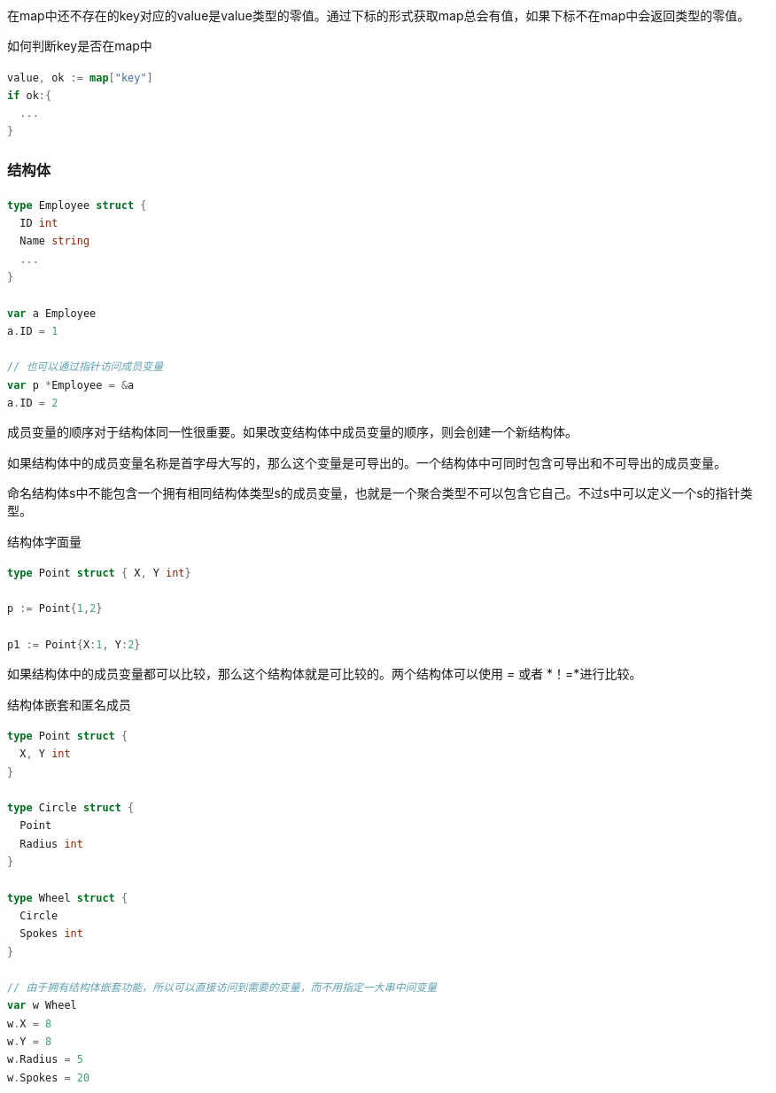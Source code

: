 在map中还不存在的key对应的value是value类型的零值。通过下标的形式获取map总会有值，如果下标不在map中会返回类型的零值。

如何判断key是否在map中
```go
value, ok := map["key"]
if ok:{
  ...
}
```

### 结构体

```go
type Employee struct {
  ID int
  Name string
  ...  
}

var a Employee
a.ID = 1

// 也可以通过指针访问成员变量
var p *Employee = &a
a.ID = 2
```

成员变量的顺序对于结构体同一性很重要。如果改变结构体中成员变量的顺序，则会创建一个新结构体。

如果结构体中的成员变量名称是首字母大写的，那么这个变量是可导出的。一个结构体中可同时包含可导出和不可导出的成员变量。

命名结构体s中不能包含一个拥有相同结构体类型s的成员变量，也就是一个聚合类型不可以包含它自己。不过s中可以定义一个s的指针类型。

结构体字面量

```go
type Point struct { X, Y int}

p := Point{1,2}

p1 := Point{X:1, Y:2}
```

如果结构体中的成员变量都可以比较，那么这个结构体就是可比较的。两个结构体可以使用 *=* 或者 *！=*进行比较。

结构体嵌套和匿名成员

```go
type Point struct {
  X, Y int
}

type Circle struct {
  Point
  Radius int
}

type Wheel struct {
  Circle
  Spokes int
}

// 由于拥有结构体嵌套功能，所以可以直接访问到需要的变量，而不用指定一大串中间变量
var w Wheel
w.X = 8
w.Y = 8
w.Radius = 5
w.Spokes = 20

```